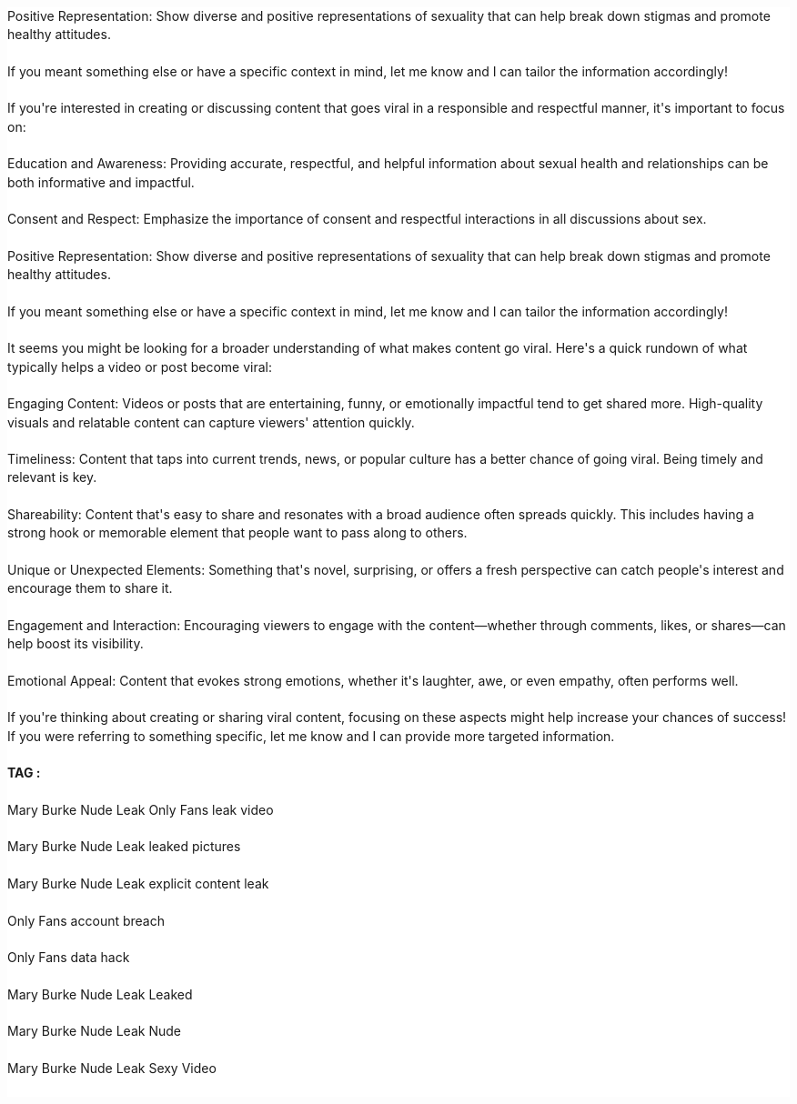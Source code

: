 Positive Representation: Show diverse and positive representations of sexuality that can help break down stigmas and promote healthy attitudes.
<br><br>
If you meant something else or have a specific context in mind, let me know and I can tailor the information accordingly!
<br><br>
If you're interested in creating or discussing content that goes viral in a responsible and respectful manner, it's important to focus on:
<br><br>
Education and Awareness: Providing accurate, respectful, and helpful information about sexual health and relationships can be both informative and impactful.
<br><br>
Consent and Respect: Emphasize the importance of consent and respectful interactions in all discussions about sex.
<br><br>
Positive Representation: Show diverse and positive representations of sexuality that can help break down stigmas and promote healthy attitudes.
<br><br>
If you meant something else or have a specific context in mind, let me know and I can tailor the information accordingly!
<br><br>
It seems you might be looking for a broader understanding of what makes content go viral. Here's a quick rundown of what typically helps a video or post become viral:
<br><br>
Engaging Content: Videos or posts that are entertaining, funny, or emotionally impactful tend to get shared more. High-quality visuals and relatable content can capture viewers' attention quickly.
<br><br>
Timeliness: Content that taps into current trends, news, or popular culture has a better chance of going viral. Being timely and relevant is key.
<br><br>
Shareability: Content that's easy to share and resonates with a broad audience often spreads quickly. This includes having a strong hook or memorable element that people want to pass along to others.
<br><br>
Unique or Unexpected Elements: Something that's novel, surprising, or offers a fresh perspective can catch people's interest and encourage them to share it.
<br><br>
Engagement and Interaction: Encouraging viewers to engage with the content—whether through comments, likes, or shares—can help boost its visibility.
<br><br>
Emotional Appeal: Content that evokes strong emotions, whether it's laughter, awe, or even empathy, often performs well.
<br><br>
If you're thinking about creating or sharing viral content, focusing on these aspects might help increase your chances of success! If you were referring to something specific, let me know and I can provide more targeted information.
<br><br>
<strong>TAG :</strong>
<br><br>
Mary Burke Nude Leak Only Fans leak video
<br><br>
Mary Burke Nude Leak leaked pictures
<br><br>
Mary Burke Nude Leak explicit content leak
<br><br>
Only Fans account breach
<br><br>
Only Fans data hack
<br><br>
Mary Burke Nude Leak Leaked
<br><br>
Mary Burke Nude Leak Nude
<br><br>
Mary Burke Nude Leak Sexy Video
<br><br>